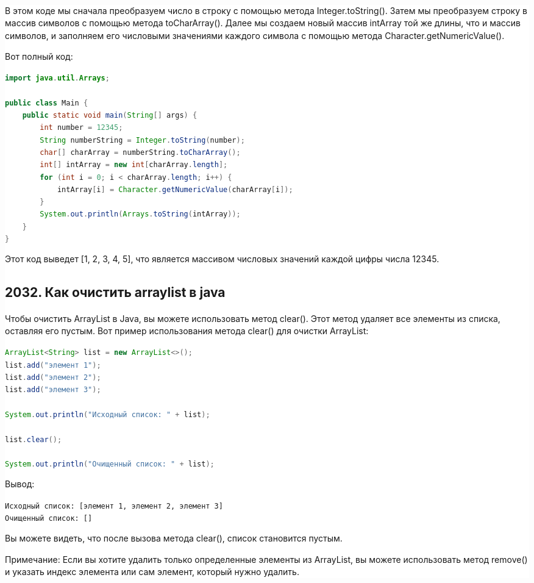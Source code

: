 В этом коде мы сначала преобразуем число в строку с помощью метода Integer.toString(). Затем мы преобразуем строку в массив символов с помощью метода toCharArray(). Далее мы создаем новый массив intArray той же длины, что и массив символов, и заполняем его числовыми значениями каждого символа с помощью метода Character.getNumericValue().

Вот полный код:
```java
import java.util.Arrays;

public class Main {
    public static void main(String[] args) {
        int number = 12345;
        String numberString = Integer.toString(number);
        char[] charArray = numberString.toCharArray();
        int[] intArray = new int[charArray.length];
        for (int i = 0; i < charArray.length; i++) {
            intArray[i] = Character.getNumericValue(charArray[i]);
        }
        System.out.println(Arrays.toString(intArray));
    }
}
```

Этот код выведет [1, 2, 3, 4, 5], что является массивом числовых значений каждой цифры числа 12345.




## 2032. Как очистить arraylist в java

Чтобы очистить ArrayList в Java, вы можете использовать метод clear(). Этот метод удаляет все элементы из списка, оставляя его пустым. Вот пример использования метода clear() для очистки ArrayList:
```java
ArrayList<String> list = new ArrayList<>();
list.add("элемент 1");
list.add("элемент 2");
list.add("элемент 3");

System.out.println("Исходный список: " + list);

list.clear();

System.out.println("Очищенный список: " + list);
```
Вывод:


```
Исходный список: [элемент 1, элемент 2, элемент 3]
Очищенный список: []
```

Вы можете видеть, что после вызова метода clear(), список становится пустым.

Примечание: Если вы хотите удалить только определенные элементы из ArrayList, вы можете использовать метод remove() и указать индекс элемента или сам элемент, который нужно удалить.
